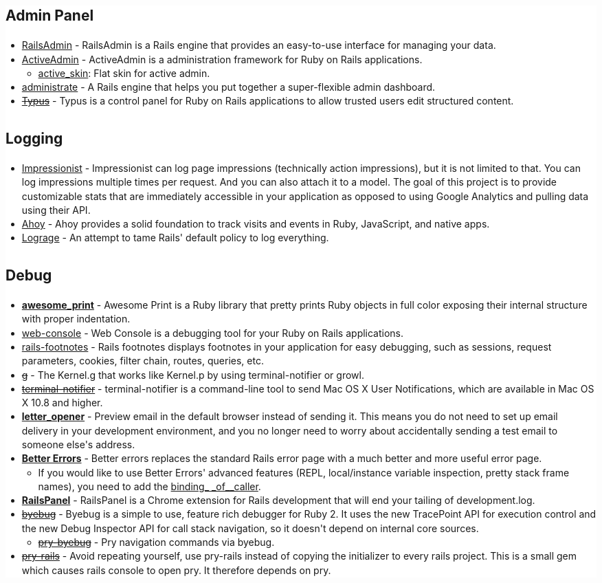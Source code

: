 ## Admin Panel
* [RailsAdmin](https://github.com/sferik/rails_admin) - RailsAdmin is a Rails engine that provides an easy-to-use interface for managing your data.
* [ActiveAdmin](http://activeadmin.info) - ActiveAdmin is a administration framework for Ruby on Rails applications.
  - [active_skin](https://github.com/rstgroup/active_skin): Flat skin for active admin.
* [administrate](https://github.com/thoughtbot/administrate) - A Rails engine that helps you put together a super-flexible admin dashboard.
* ~~[Typus](https://github.com/typus/typus)~~ - Typus is a control panel for Ruby on Rails applications to allow trusted users edit structured content.

## Logging
* [Impressionist](https://github.com/charlotte-ruby/impressionist) - Impressionist can log page impressions (technically action impressions), but it is not limited to that. You can log impressions multiple times per request. And you can also attach it to a model. The goal of this project is to provide customizable stats that are immediately accessible in your application as opposed to using Google Analytics and pulling data using their API.
* [Ahoy](https://github.com/ankane/ahoy) - Ahoy provides a solid foundation to track visits and events in Ruby, JavaScript, and native apps.
* [Lograge](https://github.com/roidrage/lograge) - An attempt to tame Rails' default policy to log everything.

## Debug
* **[awesome_print](https://github.com/awesome-print/awesome_print)** - Awesome Print is a Ruby library that pretty prints Ruby objects in full color exposing their internal structure with proper indentation.
* [web-console](https://github.com/rails/web-console) - Web Console is a debugging tool for your Ruby on Rails applications.
* [rails-footnotes](https://github.com/josevalim/rails-footnotes) - Rails footnotes displays footnotes in your application for easy debugging, such as sessions, request parameters, cookies, filter chain, routes, queries, etc.
* ~~[g](https://github.com/jugyo/g)~~ - The Kernel.g that works like Kernel.p by using terminal-notifier or growl.
* ~~[terminal-notifier](https://github.com/julienXX/terminal-notifier)~~ - terminal-notifier is a command-line tool to send Mac OS X User Notifications, which are available in Mac OS X 10.8 and higher.
* **[letter_opener](https://github.com/ryanb/letter_opener)** - Preview email in the default browser instead of sending it. This means you do not need to set up email delivery in your development environment, and you no longer need to worry about accidentally sending a test email to someone else's address.
* **[Better Errors](https://github.com/charliesome/better_errors)** - Better errors replaces the standard Rails error page with a much better and more useful error page.
  * If you would like to use Better Errors' advanced features (REPL, local/instance variable inspection, pretty stack frame names), you need to add the [binding_ _of__caller](https://github.com/banister/binding_of_caller).
* **[RailsPanel](https://github.com/dejan/rails_panel)** - RailsPanel is a Chrome extension for Rails development that will end your tailing of development.log.
* ~~[byebug](https://github.com/deivid-rodriguez/byebug)~~ - Byebug is a simple to use, feature rich debugger for Ruby 2. It uses the new TracePoint API for execution control and the new Debug Inspector API for call stack navigation, so it doesn't depend on internal core sources.
  * ~~[pry-byebug](https://github.com/deivid-rodriguez/pry-byebug)~~ - Pry navigation commands via byebug.
* ~~[pry-rails](https://github.com/rweng/pry-rails)~~ - Avoid repeating yourself, use pry-rails instead of copying the initializer to every rails project. This is a small gem which causes rails console to open pry. It therefore depends on pry.
